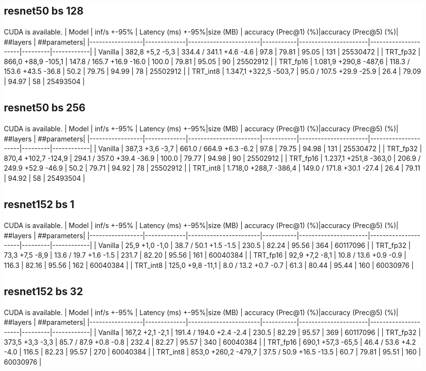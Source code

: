 ## resnet50 bs 128
 
CUDA is available.
|  Model          | inf/s +-95% | Latency (ms) +-95%|size (MB)  | accuracy (Prec@1) (%)|accuracy (Prec@5) (%)| ##layers | ##parameters|
|-----------------|-------------|-----------------------|-----------|----------------------|---------------------|---------|------------|
| Vanilla         |  382,8  +5,2 -5,3 | 334.4 / 341.1   +4.6 -4.6 |  97.8      | 79.81                | 95.05               | 131     | 25530472   |
| TRT_fp32        |  866,0  +88,9 -105,1 | 147.8 / 165.7   +16.9 -16.0 |  100.0     | 79.81                | 95.05               | 90      | 25502912   |
| TRT_fp16        |  1.081,9  +290,8 -487,6 | 118.3 / 153.6   +43.5 -36.8 |  50.2      | 79.75                | 94.99               | 78      | 25502912   |
| TRT_int8        |  1.347,1  +322,5 -503,7 |  95.0 / 107.5   +29.9 -25.9 |  26.4      | 79.09                | 94.97               | 58      | 25493504   |
 
## resnet50 bs 256
 
CUDA is available.
|  Model          | inf/s +-95% | Latency (ms) +-95%|size (MB)  | accuracy (Prec@1) (%)|accuracy (Prec@5) (%)| ##layers | ##parameters|
|-----------------|-------------|-----------------------|-----------|----------------------|---------------------|---------|------------|
| Vanilla         |  387,3  +3,6 -3,7 | 661.0 / 664.9   +6.3 -6.2 |  97.8      | 79.75                | 94.98               | 131     | 25530472   |
| TRT_fp32        |  870,4  +102,7 -124,9 | 294.1 / 357.0   +39.4 -36.9 |  100.0     | 79.77                | 94.98               | 90      | 25502912   |
| TRT_fp16        |  1.237,1  +251,8 -363,0 | 206.9 / 249.9   +52.9 -46.9 |  50.2      | 79.71                | 94.92               | 78      | 25502912   |
| TRT_int8        |  1.718,0  +288,7 -386,4 | 149.0 / 171.8   +30.1 -27.4 |  26.4      | 79.11                | 94.92               | 58      | 25493504   |
 
## resnet152 bs 1
 
CUDA is available.
|  Model          | inf/s +-95% | Latency (ms) +-95%|size (MB)  | accuracy (Prec@1) (%)|accuracy (Prec@5) (%)| ##layers | ##parameters|
|-----------------|-------------|-----------------------|-----------|----------------------|---------------------|---------|------------|
| Vanilla         |  25,9  +1,0 -1,0 |  38.7 / 50.1    +1.5 -1.5 |  230.5     | 82.24                | 95.56               | 364     | 60117096   |
| TRT_fp32        |  73,3  +7,5 -8,9 |  13.6 / 19.7    +1.6 -1.5 |  231.7     | 82.20                | 95.56               | 161     | 60040384   |
| TRT_fp16        |  92,9  +7,2 -8,1 |  10.8 / 13.6    +0.9 -0.9 |  116.3     | 82.16                | 95.56               | 162     | 60040384   |
| TRT_int8        |  125,0  +9,8 -11,1 |   8.0 / 13.2    +0.7 -0.7 |  61.3      | 80.44                | 95.44               | 160     | 60030976   |
 
## resnet152 bs 32
 
CUDA is available.
|  Model          | inf/s +-95% | Latency (ms) +-95%|size (MB)  | accuracy (Prec@1) (%)|accuracy (Prec@5) (%)| ##layers | ##parameters|
|-----------------|-------------|-----------------------|-----------|----------------------|---------------------|---------|------------|
| Vanilla         |  167,2  +2,1 -2,1 | 191.4 / 194.0   +2.4 -2.4 |  230.5     | 82.29                | 95.57               | 369     | 60117096   |
| TRT_fp32        |  373,5  +3,3 -3,3 |  85.7 / 87.9    +0.8 -0.8 |  232.4     | 82.27                | 95.57               | 340     | 60040384   |
| TRT_fp16        |  690,1  +57,3 -65,5 |  46.4 / 53.6    +4.2 -4.0 |  116.5     | 82.23                | 95.57               | 270     | 60040384   |
| TRT_int8        |  853,0  +260,2 -479,7 |  37.5 / 50.9    +16.5 -13.5 |  60.7      | 79.81                | 95.51               | 160     | 60030976   |
 